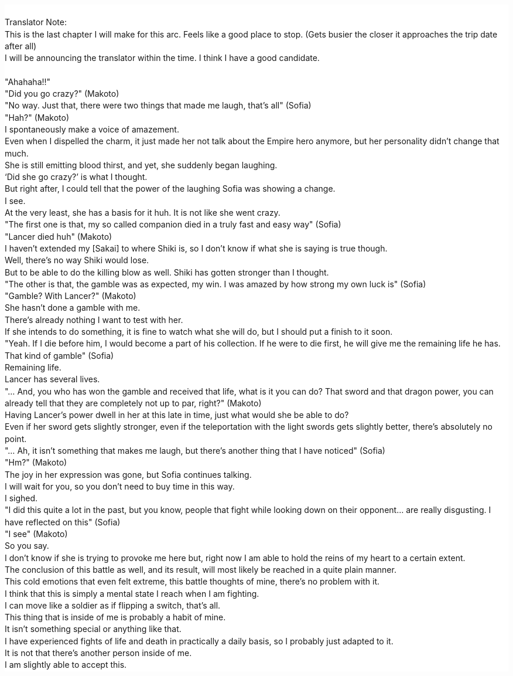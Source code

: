 <br/>
Translator Note:<br/>
This is the last chapter I will make for this arc. Feels like a good place to stop. (Gets busier the closer it approaches the trip date after all)<br/>
I will be announcing the translator within the time. I think I have a good candidate.<br/>
<br/>
"Ahahaha!!" <br/>
"Did you go crazy?" (Makoto)<br/>
"No way. Just that, there were two things that made me laugh, that’s all" (Sofia)<br/>
"Hah?" (Makoto)<br/>
I spontaneously make a voice of amazement.<br/>
Even when I dispelled the charm, it just made her not talk about the Empire hero anymore, but her personality didn’t change that much.<br/>
She is still emitting blood thirst, and yet, she suddenly began laughing.<br/>
‘Did she go crazy?’ is what I thought.<br/>
But right after, I could tell that the power of the laughing Sofia was showing a change.<br/>
I see.<br/>
At the very least, she has a basis for it huh. It is not like she went crazy.<br/>
"The first one is that, my so called companion died in a truly fast and easy way" (Sofia)<br/>
"Lancer died huh" (Makoto)<br/>
I haven’t extended my [Sakai] to where Shiki is, so I don’t know if what she is saying is true though.<br/>
Well, there’s no way Shiki would lose.<br/>
But to be able to do the killing blow as well. Shiki has gotten stronger than I thought.<br/>
"The other is that, the gamble was as expected, my win. I was amazed by how strong my own luck is" (Sofia)<br/>
"Gamble? With Lancer?" (Makoto)<br/>
She hasn’t done a gamble with me.<br/>
There’s already nothing I want to test with her.<br/>
If she intends to do something, it is fine to watch what she will do, but I should put a finish to it soon.<br/>
"Yeah. If I die before him, I would become a part of his collection. If he were to die first, he will give me the remaining life he has. That kind of gamble" (Sofia)<br/>
Remaining life.<br/>
Lancer has several lives.<br/>
"… And, you who has won the gamble and received that life, what is it you can do? That sword and that dragon power, you can already tell that they are completely not up to par, right?" (Makoto)<br/>
Having Lancer’s power dwell in her at this late in time, just what would she be able to do?<br/>
Even if her sword gets slightly stronger, even if the teleportation with the light swords gets slightly better, there’s absolutely no point.<br/>
"… Ah, it isn’t something that makes me laugh, but there’s another thing that I have noticed" (Sofia)<br/>
"Hm?" (Makoto)<br/>
The joy in her expression was gone, but Sofia continues talking.<br/>
I will wait for you, so you don’t need to buy time in this way.<br/>
I sighed.<br/>
"I did this quite a lot in the past, but you know, people that fight while looking down on their opponent… are really disgusting. I have reflected on this" (Sofia)<br/>
"I see" (Makoto)<br/>
So you say.<br/>
I don’t know if she is trying to provoke me here but, right now I am able to hold the reins of my heart to a certain extent.<br/>
The conclusion of this battle as well, and its result, will most likely be reached in a quite plain manner.<br/>
This cold emotions that even felt extreme, this battle thoughts of mine, there’s no problem with it.<br/>
I think that this is simply a mental state I reach when I am fighting.<br/>
I can move like a soldier as if flipping a switch, that’s all.<br/>
This thing that is inside of me is probably a habit of mine.<br/>
It isn’t something special or anything like that. <br/>
I have experienced fights of life and death in practically a daily basis, so I probably just adapted to it.<br/>
It is not that there’s another person inside of me.<br/>
I am slightly able to accept this.<br/>